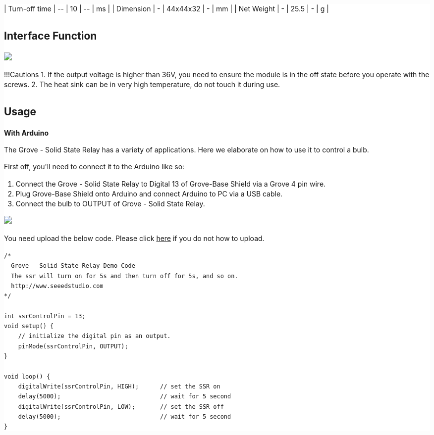 | Turn-off time | -- | 10 | -- | ms |
| Dimension | - | 44x44x32 | - | mm |
| Net Weight | - | 25.5 | - | g |

## Interface Function

![](https://github.com/SeeedDocument/Grove-Solid_State_Relay/raw/master/img/Ssr_interface.jpg)

!!!Cautions 1. If the output voltage is higher than 36V, you need to ensure the module is in the off state before you operate with the screws. 2. The heat sink can be in very high temperature, do not touch it during use.

## Usage

**With Arduino**

The Grove - Solid State Relay has a variety of applications. Here we elaborate on how to use it to control a bulb.

First off, you'll need to connect it to the Arduino like so:

1. Connect the Grove - Solid State Relay to Digital 13 of Grove-Base Shield via a Grove 4 pin wire.
2. Plug Grove-Base Shield onto Arduino and connect Arduino to PC via a USB cable.
3. Connect the bulb to OUTPUT of Grove - Solid State Relay.

![](https://github.com/SeeedDocument/Grove-Solid_State_Relay/raw/master/img/Grove_-_SSR2.JPG)

You need upload the below code. Please click [here](http://wiki.seeedstudio.com/wiki/Upload_Code) if you do not how to upload.

```text
/*
  Grove - Solid State Relay Demo Code
  The ssr will turn on for 5s and then turn off for 5s, and so on.
  http://www.seeedstudio.com
*/

int ssrControlPin = 13;
void setup() {
    // initialize the digital pin as an output.
    pinMode(ssrControlPin, OUTPUT);
}

void loop() {
    digitalWrite(ssrControlPin, HIGH);      // set the SSR on
    delay(5000);                            // wait for 5 second
    digitalWrite(ssrControlPin, LOW);       // set the SSR off
    delay(5000);                            // wait for 5 second
}
```
